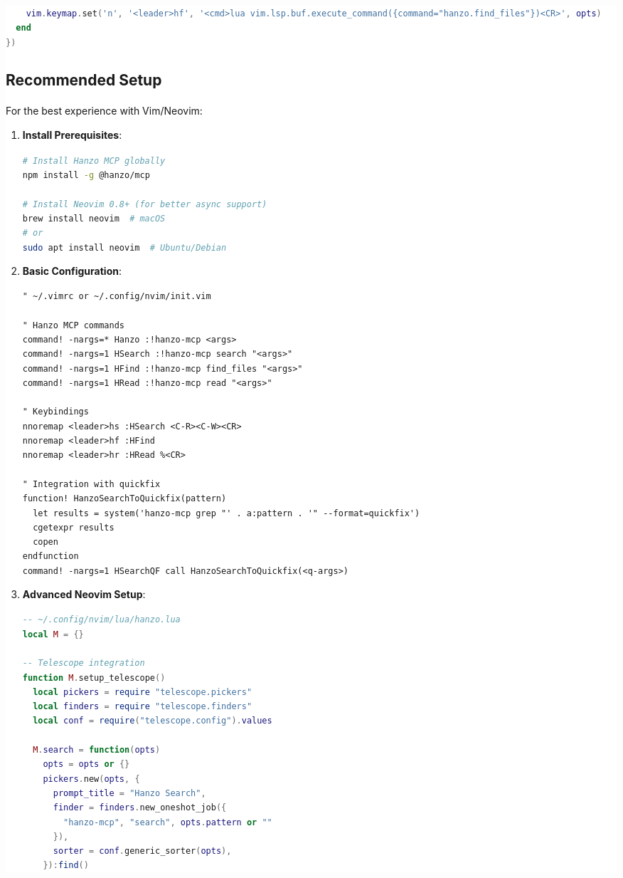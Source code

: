 ```lua
    vim.keymap.set('n', '<leader>hf', '<cmd>lua vim.lsp.buf.execute_command({command="hanzo.find_files"})<CR>', opts)
  end
})
```

## Recommended Setup

For the best experience with Vim/Neovim:

1. **Install Prerequisites**:
   ```bash
   # Install Hanzo MCP globally
   npm install -g @hanzo/mcp
   
   # Install Neovim 0.8+ (for better async support)
   brew install neovim  # macOS
   # or
   sudo apt install neovim  # Ubuntu/Debian
   ```

2. **Basic Configuration**:
   ```vim
   " ~/.vimrc or ~/.config/nvim/init.vim
   
   " Hanzo MCP commands
   command! -nargs=* Hanzo :!hanzo-mcp <args>
   command! -nargs=1 HSearch :!hanzo-mcp search "<args>"
   command! -nargs=1 HFind :!hanzo-mcp find_files "<args>"
   command! -nargs=1 HRead :!hanzo-mcp read "<args>"
   
   " Keybindings
   nnoremap <leader>hs :HSearch <C-R><C-W><CR>
   nnoremap <leader>hf :HFind 
   nnoremap <leader>hr :HRead %<CR>
   
   " Integration with quickfix
   function! HanzoSearchToQuickfix(pattern)
     let results = system('hanzo-mcp grep "' . a:pattern . '" --format=quickfix')
     cgetexpr results
     copen
   endfunction
   command! -nargs=1 HSearchQF call HanzoSearchToQuickfix(<q-args>)
   ```

3. **Advanced Neovim Setup**:
   ```lua
   -- ~/.config/nvim/lua/hanzo.lua
   local M = {}
   
   -- Telescope integration
   function M.setup_telescope()
     local pickers = require "telescope.pickers"
     local finders = require "telescope.finders"
     local conf = require("telescope.config").values
     
     M.search = function(opts)
       opts = opts or {}
       pickers.new(opts, {
         prompt_title = "Hanzo Search",
         finder = finders.new_oneshot_job({
           "hanzo-mcp", "search", opts.pattern or ""
         }),
         sorter = conf.generic_sorter(opts),
       }):find()
   ```
